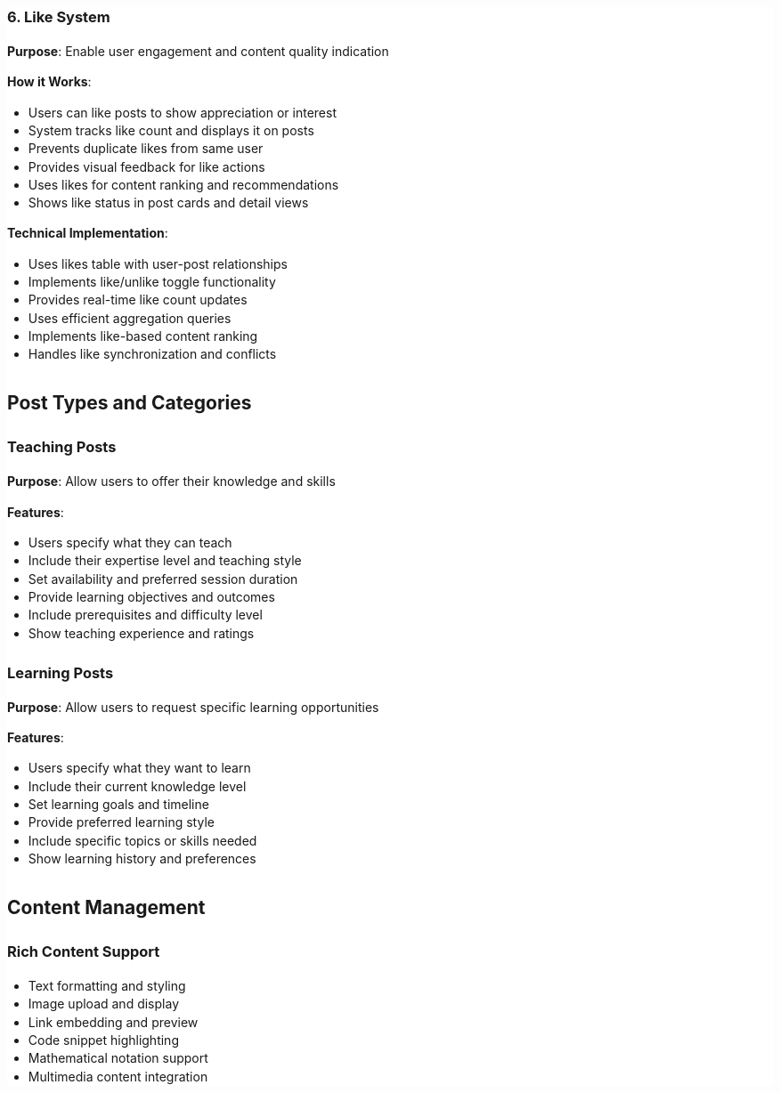 ### 6. Like System
**Purpose**: Enable user engagement and content quality indication

**How it Works**:
- Users can like posts to show appreciation or interest
- System tracks like count and displays it on posts
- Prevents duplicate likes from same user
- Provides visual feedback for like actions
- Uses likes for content ranking and recommendations
- Shows like status in post cards and detail views

**Technical Implementation**:
- Uses likes table with user-post relationships
- Implements like/unlike toggle functionality
- Provides real-time like count updates
- Uses efficient aggregation queries
- Implements like-based content ranking
- Handles like synchronization and conflicts

## Post Types and Categories

### Teaching Posts
**Purpose**: Allow users to offer their knowledge and skills

**Features**:
- Users specify what they can teach
- Include their expertise level and teaching style
- Set availability and preferred session duration
- Provide learning objectives and outcomes
- Include prerequisites and difficulty level
- Show teaching experience and ratings

### Learning Posts
**Purpose**: Allow users to request specific learning opportunities

**Features**:
- Users specify what they want to learn
- Include their current knowledge level
- Set learning goals and timeline
- Provide preferred learning style
- Include specific topics or skills needed
- Show learning history and preferences

## Content Management

### Rich Content Support
- Text formatting and styling
- Image upload and display
- Link embedding and preview
- Code snippet highlighting
- Mathematical notation support
- Multimedia content integration
